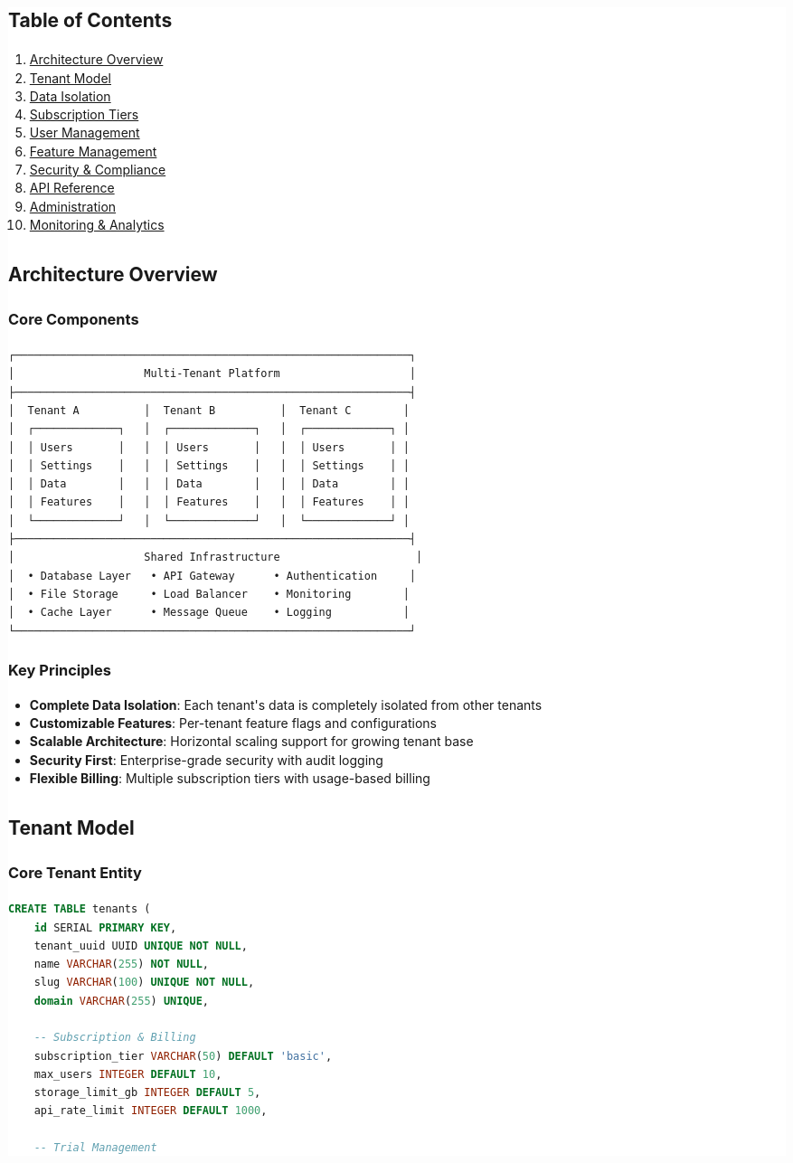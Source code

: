 ## Table of Contents

1. [Architecture Overview](#architecture-overview)
2. [Tenant Model](#tenant-model)
3. [Data Isolation](#data-isolation)
4. [Subscription Tiers](#subscription-tiers)
5. [User Management](#user-management)
6. [Feature Management](#feature-management)
7. [Security & Compliance](#security--compliance)
8. [API Reference](#api-reference)
9. [Administration](#administration)
10. [Monitoring & Analytics](#monitoring--analytics)

## Architecture Overview

### Core Components

```
┌─────────────────────────────────────────────────────────────┐
│                    Multi-Tenant Platform                    │
├─────────────────────────────────────────────────────────────┤
│  Tenant A          │  Tenant B          │  Tenant C        │
│  ┌─────────────┐   │  ┌─────────────┐   │  ┌─────────────┐ │
│  │ Users       │   │  │ Users       │   │  │ Users       │ │
│  │ Settings    │   │  │ Settings    │   │  │ Settings    │ │
│  │ Data        │   │  │ Data        │   │  │ Data        │ │
│  │ Features    │   │  │ Features    │   │  │ Features    │ │
│  └─────────────┘   │  └─────────────┘   │  └─────────────┘ │
├─────────────────────────────────────────────────────────────┤
│                    Shared Infrastructure                     │
│  • Database Layer   • API Gateway      • Authentication     │
│  • File Storage     • Load Balancer    • Monitoring        │
│  • Cache Layer      • Message Queue    • Logging           │
└─────────────────────────────────────────────────────────────┘
```

### Key Principles

- **Complete Data Isolation**: Each tenant's data is completely isolated from other tenants
- **Customizable Features**: Per-tenant feature flags and configurations
- **Scalable Architecture**: Horizontal scaling support for growing tenant base
- **Security First**: Enterprise-grade security with audit logging
- **Flexible Billing**: Multiple subscription tiers with usage-based billing

## Tenant Model

### Core Tenant Entity

```sql
CREATE TABLE tenants (
    id SERIAL PRIMARY KEY,
    tenant_uuid UUID UNIQUE NOT NULL,
    name VARCHAR(255) NOT NULL,
    slug VARCHAR(100) UNIQUE NOT NULL,
    domain VARCHAR(255) UNIQUE,
    
    -- Subscription & Billing
    subscription_tier VARCHAR(50) DEFAULT 'basic',
    max_users INTEGER DEFAULT 10,
    storage_limit_gb INTEGER DEFAULT 5,
    api_rate_limit INTEGER DEFAULT 1000,
    
    -- Trial Management
```